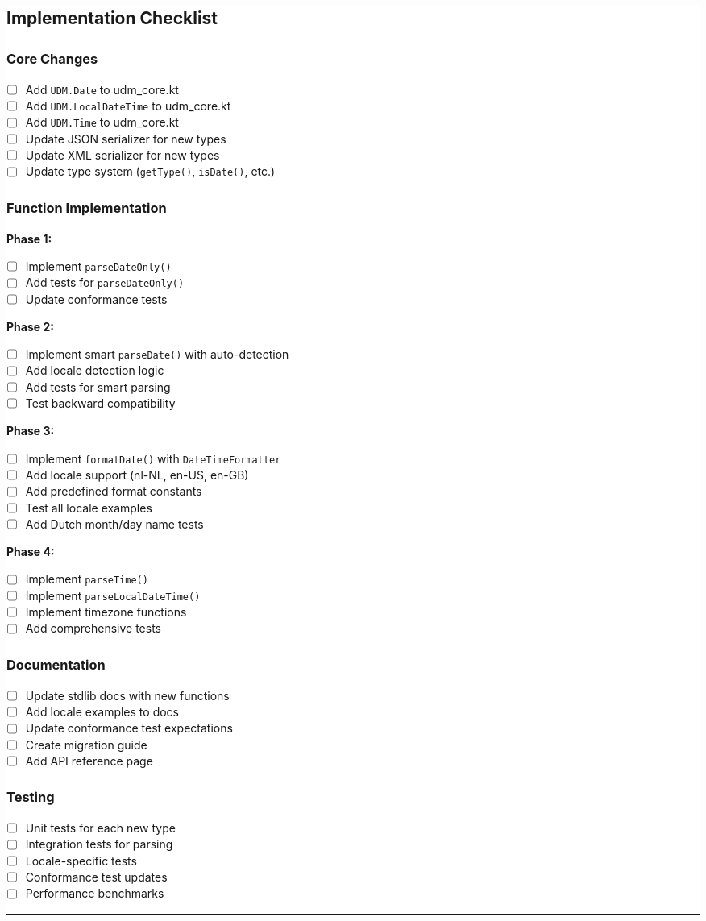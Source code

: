 
## Implementation Checklist

### Core Changes

- [ ] Add `UDM.Date` to udm_core.kt
- [ ] Add `UDM.LocalDateTime` to udm_core.kt
- [ ] Add `UDM.Time` to udm_core.kt
- [ ] Update JSON serializer for new types
- [ ] Update XML serializer for new types
- [ ] Update type system (`getType()`, `isDate()`, etc.)

### Function Implementation

**Phase 1:**
- [ ] Implement `parseDateOnly()`
- [ ] Add tests for `parseDateOnly()`
- [ ] Update conformance tests

**Phase 2:**
- [ ] Implement smart `parseDate()` with auto-detection
- [ ] Add locale detection logic
- [ ] Add tests for smart parsing
- [ ] Test backward compatibility

**Phase 3:**
- [ ] Implement `formatDate()` with `DateTimeFormatter`
- [ ] Add locale support (nl-NL, en-US, en-GB)
- [ ] Add predefined format constants
- [ ] Test all locale examples
- [ ] Add Dutch month/day name tests

**Phase 4:**
- [ ] Implement `parseTime()`
- [ ] Implement `parseLocalDateTime()`
- [ ] Implement timezone functions
- [ ] Add comprehensive tests

### Documentation

- [ ] Update stdlib docs with new functions
- [ ] Add locale examples to docs
- [ ] Update conformance test expectations
- [ ] Create migration guide
- [ ] Add API reference page

### Testing

- [ ] Unit tests for each new type
- [ ] Integration tests for parsing
- [ ] Locale-specific tests
- [ ] Conformance test updates
- [ ] Performance benchmarks

---